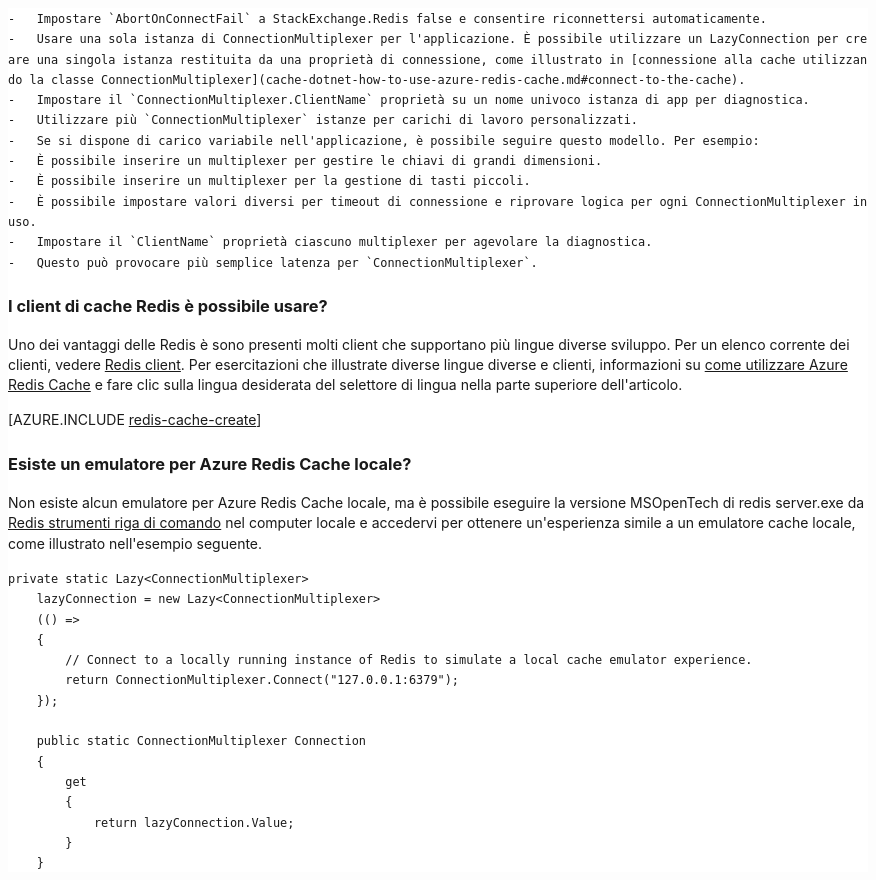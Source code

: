     -   Impostare `AbortOnConnectFail` a StackExchange.Redis false e consentire riconnettersi automaticamente.
    -   Usare una sola istanza di ConnectionMultiplexer per l'applicazione. È possibile utilizzare un LazyConnection per creare una singola istanza restituita da una proprietà di connessione, come illustrato in [connessione alla cache utilizzando la classe ConnectionMultiplexer](cache-dotnet-how-to-use-azure-redis-cache.md#connect-to-the-cache).
    -   Impostare il `ConnectionMultiplexer.ClientName` proprietà su un nome univoco istanza di app per diagnostica.
    -   Utilizzare più `ConnectionMultiplexer` istanze per carichi di lavoro personalizzati.
    -   Se si dispone di carico variabile nell'applicazione, è possibile seguire questo modello. Per esempio:
    -   È possibile inserire un multiplexer per gestire le chiavi di grandi dimensioni.
    -   È possibile inserire un multiplexer per la gestione di tasti piccoli.
    -   È possibile impostare valori diversi per timeout di connessione e riprovare logica per ogni ConnectionMultiplexer in uso.
    -   Impostare il `ClientName` proprietà ciascuno multiplexer per agevolare la diagnostica.
    -   Questo può provocare più semplice latenza per `ConnectionMultiplexer`.

### <a name="what-redis-cache-clients-can-i-use"></a>I client di cache Redis è possibile usare?

Uno dei vantaggi delle Redis è sono presenti molti client che supportano più lingue diverse sviluppo. Per un elenco corrente dei clienti, vedere [Redis client](http://redis.io/clients). Per esercitazioni che illustrate diverse lingue diverse e clienti, informazioni su [come utilizzare Azure Redis Cache](cache-dotnet-how-to-use-azure-redis-cache.md) e fare clic sulla lingua desiderata del selettore di lingua nella parte superiore dell'articolo.

[AZURE.INCLUDE [redis-cache-create](../../includes/redis-cache-access-keys.md)]

<a name="cache-emulator"></a>
### <a name="is-there-a-local-emulator-for-azure-redis-cache"></a>Esiste un emulatore per Azure Redis Cache locale?

Non esiste alcun emulatore per Azure Redis Cache locale, ma è possibile eseguire la versione MSOpenTech di redis server.exe da [Redis strumenti riga di comando](https://github.com/MSOpenTech/redis/releases/) nel computer locale e accedervi per ottenere un'esperienza simile a un emulatore cache locale, come illustrato nell'esempio seguente.


    private static Lazy<ConnectionMultiplexer>
        lazyConnection = new Lazy<ConnectionMultiplexer>
        (() =>
        {
            // Connect to a locally running instance of Redis to simulate a local cache emulator experience.
            return ConnectionMultiplexer.Connect("127.0.0.1:6379");
        });
    
        public static ConnectionMultiplexer Connection
        {
            get
            {
                return lazyConnection.Value;
            }
        }
